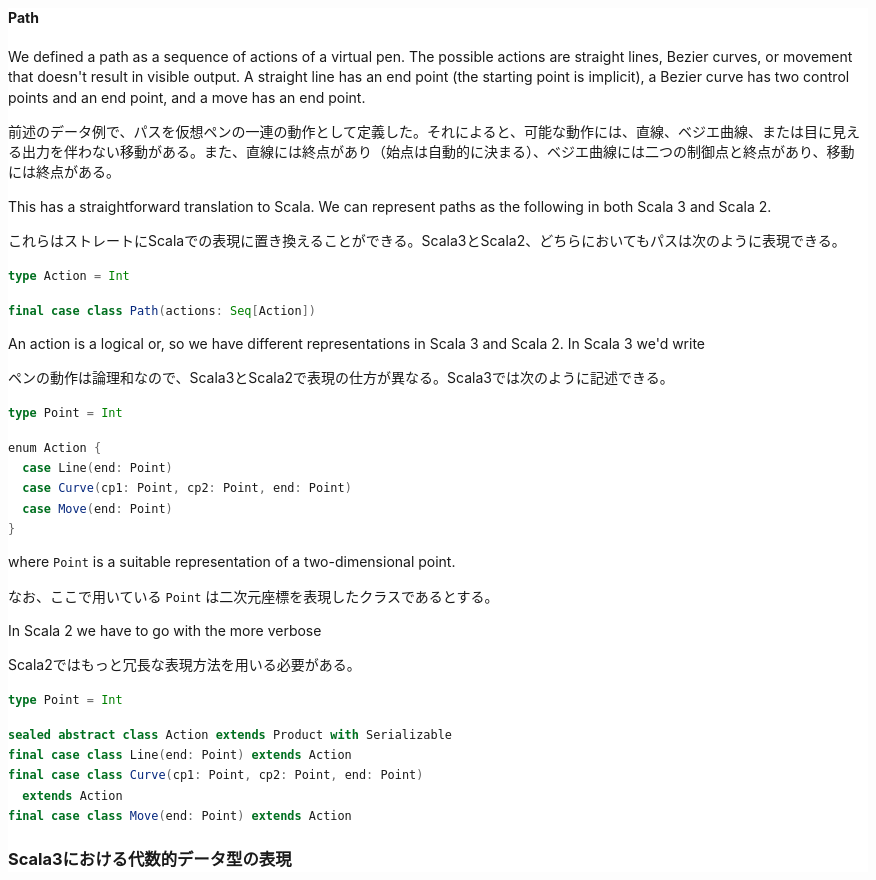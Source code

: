 #### Path

We defined a path as a sequence of actions of a virtual pen. The possible actions are straight lines, Bezier curves, or movement that doesn't result in visible output. A straight line has an end point (the starting point is implicit), a Bezier curve has two control points and an end point, and a move has an end point. 

前述のデータ例で、パスを仮想ペンの一連の動作として定義した。それによると、可能な動作には、直線、ベジエ曲線、または目に見える出力を伴わない移動がある。また、直線には終点があり（始点は自動的に決まる）、ベジエ曲線には二つの制御点と終点があり、移動には終点がある。

This has a straightforward translation to Scala. We can represent paths as the following in both Scala 3 and Scala 2.

これらはストレートにScalaでの表現に置き換えることができる。Scala3とScala2、どちらにおいてもパスは次のように表現できる。

```scala mdoc:invisible
type Action = Int
```
```scala mdoc:silent
final case class Path(actions: Seq[Action])
```

An action is a logical or, so we have different representations in Scala 3 and Scala 2. In Scala 3 we'd write

ペンの動作は論理和なので、Scala3とScala2で表現の仕方が異なる。Scala3では次のように記述できる。

```scala mdoc:reset:invisible
type Point = Int
```
```scala mdoc:silent
enum Action {
  case Line(end: Point)
  case Curve(cp1: Point, cp2: Point, end: Point)
  case Move(end: Point)
}
```

where `Point` is a suitable representation of a two-dimensional point.

なお、ここで用いている `Point` は二次元座標を表現したクラスであるとする。

In Scala 2 we have to go with the more verbose

Scala2ではもっと冗長な表現方法を用いる必要がある。

```scala mdoc:reset:invisible
type Point = Int
```
```scala mdoc:silent
sealed abstract class Action extends Product with Serializable 
final case class Line(end: Point) extends Action
final case class Curve(cp1: Point, cp2: Point, end: Point)
  extends Action
final case class Move(end: Point) extends Action
```


### Scala3における代数的データ型の表現
